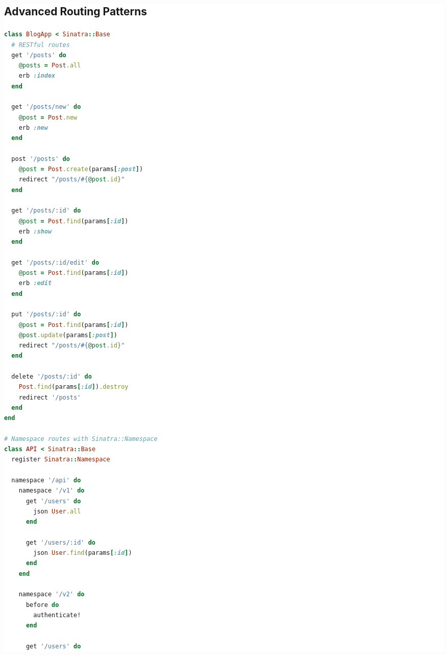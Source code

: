 ## Advanced Routing Patterns

```ruby
class BlogApp < Sinatra::Base
  # RESTful routes
  get '/posts' do
    @posts = Post.all
    erb :index
  end
  
  get '/posts/new' do
    @post = Post.new
    erb :new
  end
  
  post '/posts' do
    @post = Post.create(params[:post])
    redirect "/posts/#{@post.id}"
  end
  
  get '/posts/:id' do
    @post = Post.find(params[:id])
    erb :show
  end
  
  get '/posts/:id/edit' do
    @post = Post.find(params[:id])
    erb :edit
  end
  
  put '/posts/:id' do
    @post = Post.find(params[:id])
    @post.update(params[:post])
    redirect "/posts/#{@post.id}"
  end
  
  delete '/posts/:id' do
    Post.find(params[:id]).destroy
    redirect '/posts'
  end
end

# Namespace routes with Sinatra::Namespace
class API < Sinatra::Base
  register Sinatra::Namespace
  
  namespace '/api' do
    namespace '/v1' do
      get '/users' do
        json User.all
      end
      
      get '/users/:id' do
        json User.find(params[:id])
      end
    end
    
    namespace '/v2' do
      before do
        authenticate!
      end
      
      get '/users' do
```